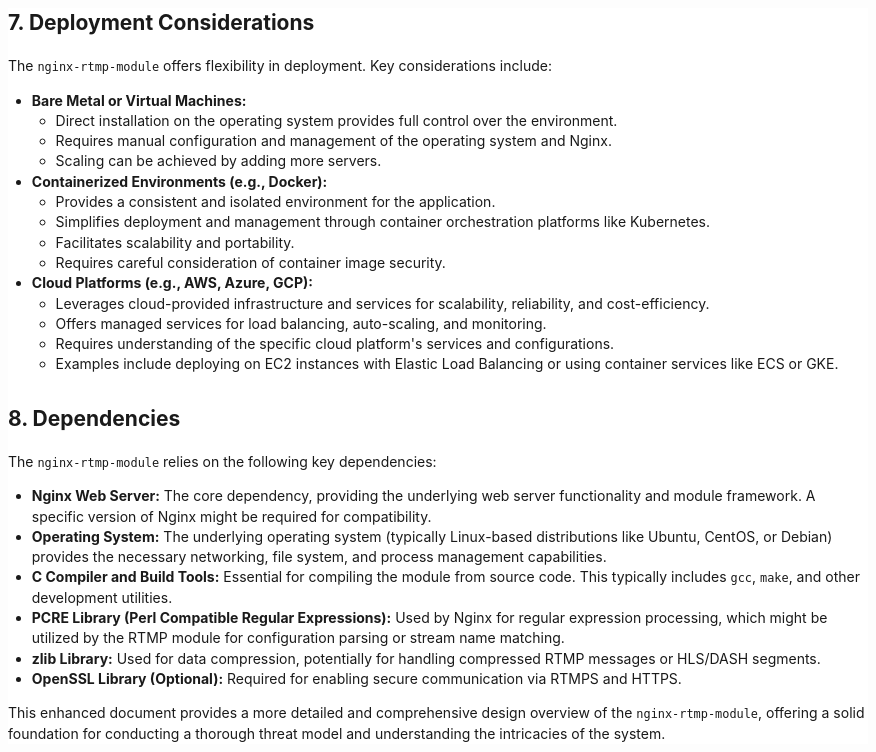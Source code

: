 ## 7. Deployment Considerations

The `nginx-rtmp-module` offers flexibility in deployment. Key considerations include:

*   **Bare Metal or Virtual Machines:**
    *   Direct installation on the operating system provides full control over the environment.
    *   Requires manual configuration and management of the operating system and Nginx.
    *   Scaling can be achieved by adding more servers.
*   **Containerized Environments (e.g., Docker):**
    *   Provides a consistent and isolated environment for the application.
    *   Simplifies deployment and management through container orchestration platforms like Kubernetes.
    *   Facilitates scalability and portability.
    *   Requires careful consideration of container image security.
*   **Cloud Platforms (e.g., AWS, Azure, GCP):**
    *   Leverages cloud-provided infrastructure and services for scalability, reliability, and cost-efficiency.
    *   Offers managed services for load balancing, auto-scaling, and monitoring.
    *   Requires understanding of the specific cloud platform's services and configurations.
    *   Examples include deploying on EC2 instances with Elastic Load Balancing or using container services like ECS or GKE.

## 8. Dependencies

The `nginx-rtmp-module` relies on the following key dependencies:

*   **Nginx Web Server:** The core dependency, providing the underlying web server functionality and module framework. A specific version of Nginx might be required for compatibility.
*   **Operating System:** The underlying operating system (typically Linux-based distributions like Ubuntu, CentOS, or Debian) provides the necessary networking, file system, and process management capabilities.
*   **C Compiler and Build Tools:**  Essential for compiling the module from source code. This typically includes `gcc`, `make`, and other development utilities.
*   **PCRE Library (Perl Compatible Regular Expressions):** Used by Nginx for regular expression processing, which might be utilized by the RTMP module for configuration parsing or stream name matching.
*   **zlib Library:** Used for data compression, potentially for handling compressed RTMP messages or HLS/DASH segments.
*   **OpenSSL Library (Optional):** Required for enabling secure communication via RTMPS and HTTPS.

This enhanced document provides a more detailed and comprehensive design overview of the `nginx-rtmp-module`, offering a solid foundation for conducting a thorough threat model and understanding the intricacies of the system.
